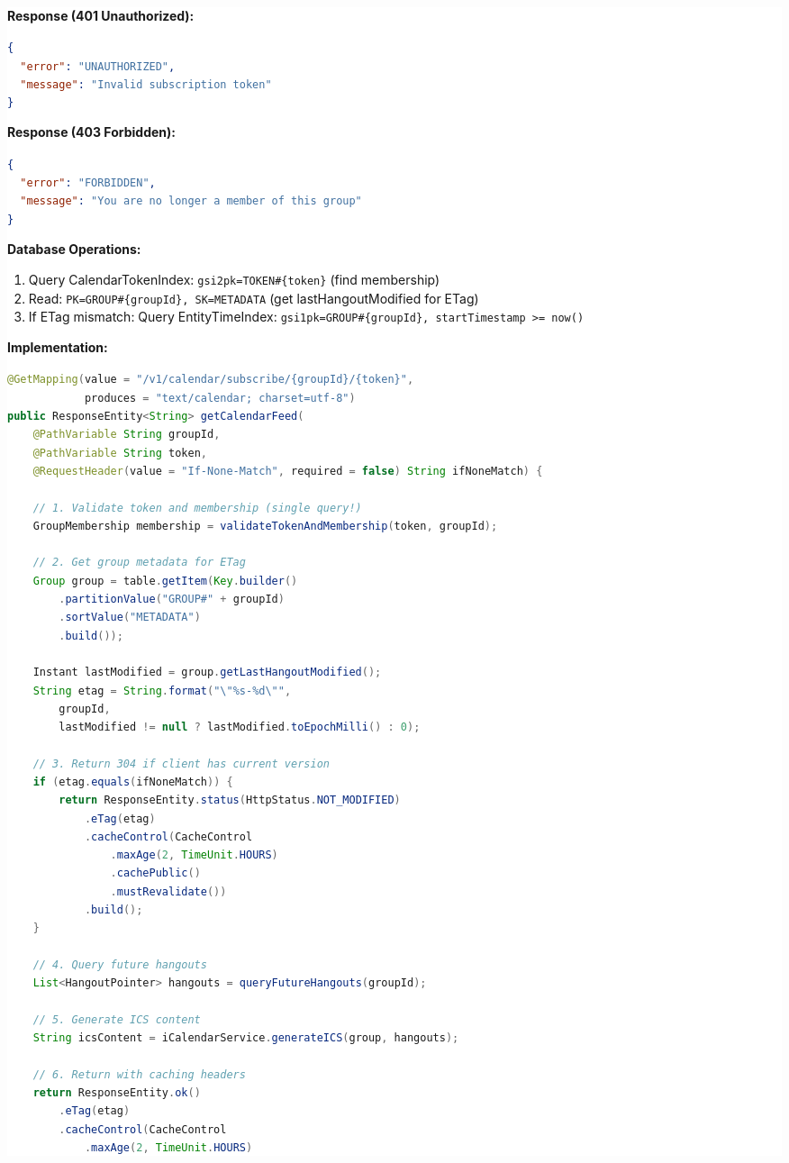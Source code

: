 **Response (401 Unauthorized):**
```json
{
  "error": "UNAUTHORIZED",
  "message": "Invalid subscription token"
}
```

**Response (403 Forbidden):**
```json
{
  "error": "FORBIDDEN",
  "message": "You are no longer a member of this group"
}
```

**Database Operations:**
1. Query CalendarTokenIndex: `gsi2pk=TOKEN#{token}` (find membership)
2. Read: `PK=GROUP#{groupId}, SK=METADATA` (get lastHangoutModified for ETag)
3. If ETag mismatch: Query EntityTimeIndex: `gsi1pk=GROUP#{groupId}, startTimestamp >= now()`

**Implementation:**
```java
@GetMapping(value = "/v1/calendar/subscribe/{groupId}/{token}",
            produces = "text/calendar; charset=utf-8")
public ResponseEntity<String> getCalendarFeed(
    @PathVariable String groupId,
    @PathVariable String token,
    @RequestHeader(value = "If-None-Match", required = false) String ifNoneMatch) {

    // 1. Validate token and membership (single query!)
    GroupMembership membership = validateTokenAndMembership(token, groupId);

    // 2. Get group metadata for ETag
    Group group = table.getItem(Key.builder()
        .partitionValue("GROUP#" + groupId)
        .sortValue("METADATA")
        .build());

    Instant lastModified = group.getLastHangoutModified();
    String etag = String.format("\"%s-%d\"",
        groupId,
        lastModified != null ? lastModified.toEpochMilli() : 0);

    // 3. Return 304 if client has current version
    if (etag.equals(ifNoneMatch)) {
        return ResponseEntity.status(HttpStatus.NOT_MODIFIED)
            .eTag(etag)
            .cacheControl(CacheControl
                .maxAge(2, TimeUnit.HOURS)
                .cachePublic()
                .mustRevalidate())
            .build();
    }

    // 4. Query future hangouts
    List<HangoutPointer> hangouts = queryFutureHangouts(groupId);

    // 5. Generate ICS content
    String icsContent = iCalendarService.generateICS(group, hangouts);

    // 6. Return with caching headers
    return ResponseEntity.ok()
        .eTag(etag)
        .cacheControl(CacheControl
            .maxAge(2, TimeUnit.HOURS)
```